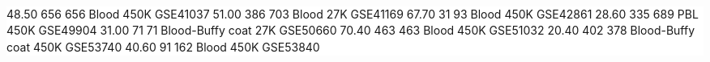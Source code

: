    <td style="text-align:right;"> 48.50 </td>
   <td style="text-align:right;"> 656 </td>
   <td style="text-align:right;"> 656 </td>
   <td style="text-align:left;"> Blood </td>
   <td style="text-align:left;"> 450K </td>
  </tr>
  <tr>
   <td style="text-align:left;"> GSE41037 </td>
   <td style="text-align:right;"> 51.00 </td>
   <td style="text-align:right;"> 386 </td>
   <td style="text-align:right;"> 703 </td>
   <td style="text-align:left;"> Blood </td>
   <td style="text-align:left;"> 27K </td>
  </tr>
  <tr>
   <td style="text-align:left;"> GSE41169 </td>
   <td style="text-align:right;"> 67.70 </td>
   <td style="text-align:right;"> 31 </td>
   <td style="text-align:right;"> 93 </td>
   <td style="text-align:left;"> Blood </td>
   <td style="text-align:left;"> 450K </td>
  </tr>
  <tr>
   <td style="text-align:left;"> GSE42861 </td>
   <td style="text-align:right;"> 28.60 </td>
   <td style="text-align:right;"> 335 </td>
   <td style="text-align:right;"> 689 </td>
   <td style="text-align:left;"> PBL </td>
   <td style="text-align:left;"> 450K </td>
  </tr>
  <tr>
   <td style="text-align:left;"> GSE49904 </td>
   <td style="text-align:right;"> 31.00 </td>
   <td style="text-align:right;"> 71 </td>
   <td style="text-align:right;"> 71 </td>
   <td style="text-align:left;"> Blood-Buffy coat </td>
   <td style="text-align:left;"> 27K </td>
  </tr>
  <tr>
   <td style="text-align:left;"> GSE50660 </td>
   <td style="text-align:right;"> 70.40 </td>
   <td style="text-align:right;"> 463 </td>
   <td style="text-align:right;"> 463 </td>
   <td style="text-align:left;"> Blood </td>
   <td style="text-align:left;"> 450K </td>
  </tr>
  <tr>
   <td style="text-align:left;"> GSE51032 </td>
   <td style="text-align:right;"> 20.40 </td>
   <td style="text-align:right;"> 402 </td>
   <td style="text-align:right;"> 378 </td>
   <td style="text-align:left;"> Blood-Buffy coat </td>
   <td style="text-align:left;"> 450K </td>
  </tr>
  <tr>
   <td style="text-align:left;"> GSE53740 </td>
   <td style="text-align:right;"> 40.60 </td>
   <td style="text-align:right;"> 91 </td>
   <td style="text-align:right;"> 162 </td>
   <td style="text-align:left;"> Blood </td>
   <td style="text-align:left;"> 450K </td>
  </tr>
  <tr>
   <td style="text-align:left;"> GSE53840 </td>
